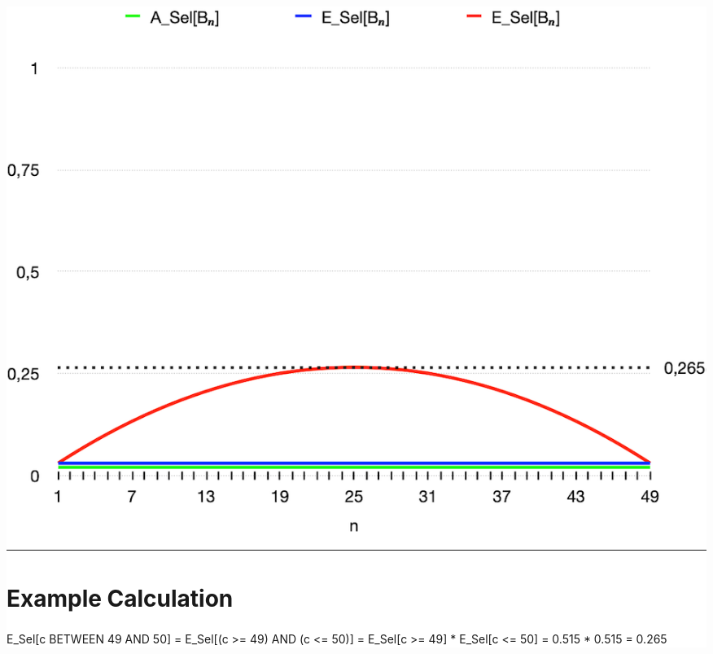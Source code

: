 
![](images/slide_75_image_1.png)

---

# Example Calculation
E_Sel[c BETWEEN 49 AND 50]
= E_Sel[(c >= 49) AND (c <= 50)]
= E_Sel[c >= 49] * E_Sel[c <= 50]
= 0.515 * 0.515
= 0.265
